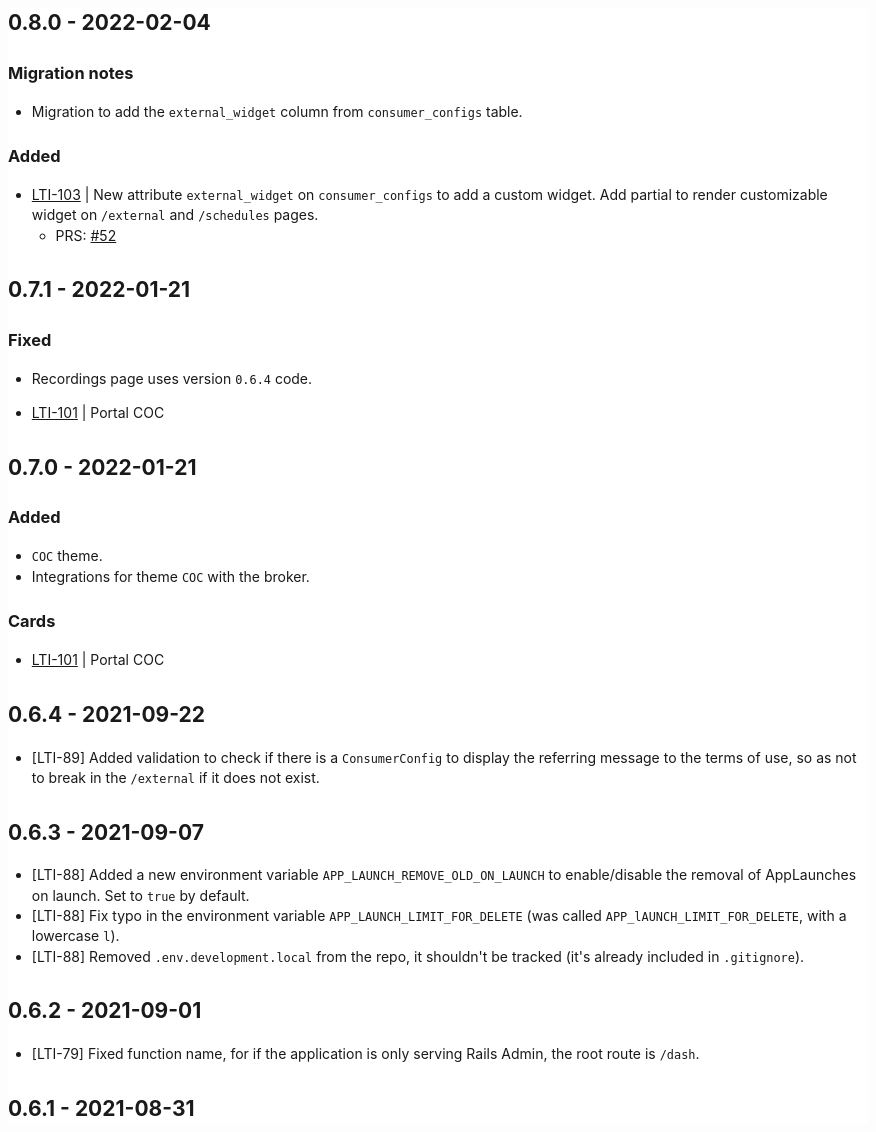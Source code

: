 ## 0.8.0 - 2022-02-04
### Migration notes
- Migration to add the `external_widget` column from `consumer_configs` table.
### Added
- [LTI-103] | New attribute `external_widget` on `consumer_configs` to add a custom widget.
  Add partial to render customizable widget on `/external` and `/schedules` pages.
  - PRS: [#52]


## 0.7.1 - 2022-01-21
### Fixed
- Recordings page uses version `0.6.4` code.
* [LTI-101] | Portal COC


## 0.7.0 - 2022-01-21
### Added
- `COC` theme.
- Integrations for theme `COC` with the broker.
### Cards
* [LTI-101] | Portal COC


## 0.6.4 - 2021-09-22

* [LTI-89] Added validation to check if there is a `ConsumerConfig` to display the referring message
  to the terms of use, so as not to break in the `/external` if it does not exist.


## 0.6.3 - 2021-09-07

* [LTI-88] Added a new environment variable `APP_LAUNCH_REMOVE_OLD_ON_LAUNCH` to enable/disable
  the removal of AppLaunches on launch. Set to `true` by default.
* [LTI-88] Fix typo in the environment variable `APP_LAUNCH_LIMIT_FOR_DELETE` (was called
  `APP_lAUNCH_LIMIT_FOR_DELETE`, with a lowercase `l`).
* [LTI-88] Removed `.env.development.local` from the repo, it shouldn't be tracked (it's already
  included in `.gitignore`).


## 0.6.2 - 2021-09-01

* [LTI-79] Fixed function name, for if the application is only serving Rails Admin, the root route
  is `/dash`.


## 0.6.1 - 2021-08-31


[Unreleased]: https://github.com/mconf/bbb-app-rooms/compare/v0.11.0...master-elos
[LTI-138]: https://www.notion.so/mconf/Integra-o-com-o-calend-rio-do-Moodle-parte-1-87f8b4da26a74477b018f3672753c3f9?pvs=4
[ELOSP-616]: https://www.notion.so/mconf/Melhorar-o-erro-no-LTI-quando-esgota-o-n-mero-de-salas-simult-neas-7e960fd9c341485583b4a68c7813929a?pvs=4
[ELOSP-867]: https://www.notion.so/mconf/Remover-o-metadado-userdata-mconf_custom_language-dos-portais-2480706a30da4077b3c09caabde5d247?pvs=4
[LTI-9]: https://www.notion.so/mconf/Novas-telas-de-entrada-na-confer-ncia-no-LTI-f3b275a8a985479a8628fb0898f4c028?pvs=4
[LTI-115]: https://www.notion.so/mconf/Adicionar-script-para-start-do-Portal-COC-3042f15aec4741dda75130a64eced8c5?pvs=4
[LTI-16]: https://www.notion.so/mconf/N-o-permitir-agendar-reuni-o-para-uma-data-passada-no-LTI-9dc1ad04ab584fc7ba96d13b9611a242?pvs=4
[LTI-112]: https://www.notion.so/mconf/Adapta-o-do-ngrok_start-sh-para-a-vers-o-3-0-0-do-ngrok-12357f8565634bcbb434bdae6ab95d95?pvs=4
[LTI-20]: https://www.notion.so/mconf/Reativar-os-testes-do-LTI-556cb13317c448a788278b97e6eda3e4?pvs=4
[LTI-70]: https://www.notion.so/mconf/Corre-es-pequenas-no-LTI-ap-s-v0-5-0-3a21767fa4344ed48b64ad993d957253?pvs=4
[#83]: https://github.com/mconf/bbb-app-rooms/pull/83
[#67]: https://github.com/mconf/bbb-app-rooms/pull/67
[#72]: https://github.com/mconf/bbb-app-rooms/pull/72
[#55]: https://github.com/mconf/bbb-app-rooms/pull/55
[#66]: https://github.com/mconf/bbb-app-rooms/pull/66
[#54]: https://github.com/mconf/bbb-app-rooms/pull/54
[#61]: https://github.com/mconf/bbb-app-rooms/pull/61
[#62]: https://github.com/mconf/bbb-app-rooms/pull/62
[#60]: https://github.com/mconf/bbb-app-rooms/pull/60
[#82]: https://github.com/mconf/bbb-app-rooms/pull/82
[#78]: https://github.com/mconf/bbb-app-rooms/pull/78
[#80]: https://github.com/mconf/bbb-app-rooms/pull/80
[#77]: https://github.com/mconf/bbb-app-rooms/pull/77
[#75]: https://github.com/mconf/bbb-app-rooms/pull/75
[LTI-136]: https://www.notion.so/mconf/Fixes-vers-o-0-9-0-Rooms-62b177893e4b4615b3e56e3495e83e5d?pvs=4
[#81]: https://github.com/mconf/bbb-app-rooms/pull/81
[LTI-5]: https://www.notion.so/mconf/Pagina-o-de-grava-es-no-LTI-2af06b03e0bb40d6b1755f4c0f4d4128
[LTI-23]: https://www.notion.so/mconf/P-gina-de-hist-rico-de-reuni-es-e-grava-es-no-LTI-tema-Elos-6bc76c72f9d34f4583211b9f2f2741a8
[LTI-36]: https://www.notion.so/mconf/Erro-ao-tentar-renderizar-p-gina-de-erro-no-LTI-5c6a560bdae04b0e96d65d5214aa27d3
[LTI-46]: https://www.notion.so/mconf/Mudar-a-l-gica-de-remo-o-de-itens-antigos-para-ser-em-background-workers-5b88b9304c0e4c44b93f283e6fcd292e
[LTI-72]: https://www.notion.so/mconf/Relat-rio-para-professores-com-dados-da-atividade-dos-alunos-46b59cb67b4e48a088ba051458be0577
[LTI-78]: https://www.notion.so/getRecordings-usando-meetingID-com-wildcard-no-lugar-de-metadados-649d87fa3907486c8a24a87bf1a08fcc
[LTI-82]: https://www.notion.so/mconf/Incluir-tags-do-Analytics-no-LTI-rooms-1b68a8e92c5348e78c4c9655bf464d1c
[LTI-84]: https://www.notion.so/mconf/Exporter-de-m-tricas-para-o-prometheus-no-LTI-68a2436959804efbb7d14b9705018dbe
[LTI-90]: https://www.notion.so/mconf/Criar-o-deploy-local-do-k8s-9e2c3ac567a44c26856295f4afcf9d36
[LTI-100]: https://www.notion.so/mconf/Atualizar-o-portal-LTI-para-a-nova-vers-o-da-bbb_api_ruby-c993583d12ee41768f952af84ec85a92
[LTI-101]: https://www.notion.so/mconf/Remover-secret-e-endpoint-nos-configs-do-deploy-do-kubernetes-no-LTI-308be992ca5b42f29f6175dbdcb9e5c9
[LTI-107]: https://www.notion.so/mconf/P-gina-de-hist-rico-de-reuni-es-e-grava-es-no-LTI-tema-RNP-e-COC-64bb4995dfa445838cbf7e1cf6da12a6
[LTI-108]: https://www.notion.so/mconf/Corrigir-get_all_meetings-no-LTI-b7ae974e2259409b8c67e125a01152e9
[LTI-109]: https://www.notion.so/mconf/Atualizar-LTI-para-nova-vers-o-da-bbb-api-ruby-get_all_meetings-96faff318527454e8fdb5c444d45ca62
[LTI-110]: https://www.notion.so/mconf/Usar-metadado-de-qual-agendamento-as-confer-ncias-se-originaram-e-montar-o-bullet-de-periodicidade-f226526cde0e487cac28f0a65cd834e2
[LTI-116]: https://www.notion.so/mconf/Melhorias-no-workers-da-v0-9-0-e-v0-5-0-do-LTI-9aa0b6f0d8cb4cc283ebe391ef409bb1
[ELOSP-700]: https://www.notion.so/mconf/Novas-telas-para-as-p-ginas-de-erros-751f2ec7da914dd983517a36ecead24d
[#38]: https://github.com/mconf/bbb-app-rooms/pull/38
[#50]: https://github.com/mconf/bbb-app-rooms/pull/50
[#44]: https://github.com/mconf/bbb-app-rooms/pull/44
[#45]: https://github.com/mconf/bbb-app-rooms/pull/45
[#63]: https://github.com/mconf/bbb-app-rooms/pull/63
[#37]: https://github.com/mconf/bbb-app-rooms/pull/37
[#41]: https://github.com/mconf/bbb-app-rooms/pull/41
[#56]: https://github.com/mconf/bbb-app-rooms/pull/56
[#43]: https://github.com/mconf/bbb-app-rooms/pull/43
[#47]: https://github.com/mconf/bbb-app-rooms/pull/47
[#48]: https://github.com/mconf/bbb-app-rooms/pull/48
[#65]: https://github.com/mconf/bbb-app-rooms/pull/65
[#59]: https://github.com/mconf/bbb-app-rooms/pull/59
[#73]: https://github.com/mconf/bbb-app-rooms/pull/73
[#64]: https://github.com/mconf/bbb-app-rooms/pull/64
[#68]: https://github.com/mconf/bbb-app-rooms/pull/68
[#46]: https://github.com/mconf/bbb-app-rooms/pull/46
[LTI-140]: https://www.notion.so/mconf/Fix-recordings-page-LTI-ConfWeb-016131edc43240f587d804b1ec302aea?pvs=4
[#79]: https://github.com/mconf/bbb-app-rooms/pull/79
[LTI-134]: https://www.notion.so/mconf/Suporte-a-grupos-do-Moodle-no-LTI-0b27302d8b7c49e6a35e87c4f554113b?pvs=4
[#76]: https://github.com/mconf/bbb-app-rooms/pull/76
[LTI-125]: https://www.notion.so/mconf/Portal-Gerenciamento-bccb3a3fa75c40f38ead425739d13bb7?p=8216254199cf491e93224e3441f3f9b6&pm=c
[#74]: https://github.com/mconf/bbb-app-rooms/pull/74
[LTI-104]: https://www.notion.so/mconf/Portal-Gerenciamento-bccb3a3fa75c40f38ead425739d13bb7?p=5ca12a2eb7a7496cb75b4ec58c9a3f0d
[LTI-103]: https://www.notion.so/mconf/e7590828a6524cbeaedbba8b99e258ae?v=835bec4b62b04edeb84d052f7900054a&p=174de60d3c614ff0abf964b265fd21ef
[LTI-101]: https://www.notion.so/mconf/Portal-Gerenciamento-bccb3a3fa75c40f38ead425739d13bb7?p=9ac57ab16aa64130a0ac274241c873ce
[#58]: https://github.com/mconf/bbb-app-rooms/pull/58
[#57]: https://github.com/mconf/bbb-app-rooms/pull/57
[#52]: https://github.com/mconf/bbb-app-rooms/pull/52
[0.11.0]: https://github.com/mconf/bbb-app-rooms/compare/v0.10.0...v0.11.0
[0.10.0]: https://github.com/mconf/bbb-app-rooms/compare/v0.9.1...v0.10.0
[0.9.1]: https://github.com/mconf/bbb-app-rooms/compare/v0.9.0...v0.9.1
[0.9.0]: https://github.com/mconf/bbb-app-rooms/compare/v0.8.3...v0.9.0
[0.8.5]: https://github.com/mconf/bbb-app-rooms/compare/v0.8.4...v0.8.5
[0.8.4]: https://github.com/mconf/bbb-app-rooms/compare/v0.8.3...v0.8.4
[0.8.3]: https://github.com/mconf/bbb-app-rooms/compare/v0.8.2...v0.8.3
[0.8.2]: https://github.com/mconf/bbb-app-rooms/compare/v0.8.1...v0.8.2
[0.8.1]: https://github.com/mconf/bbb-app-rooms/compare/v0.8.0...v0.8.1
[0.8.0]: https://github.com/mconf/bbb-app-rooms/compare/v0.7.1...v0.8.0
[0.7.1]: https://github.com/mconf/bbb-app-rooms/compare/v0.6.4...v0.7.1
[0.6.4]: https://github.com/mconf/bbb-app-rooms/compare/release-0.6.x-elos...mconf:feature-coc-on-0.6.4